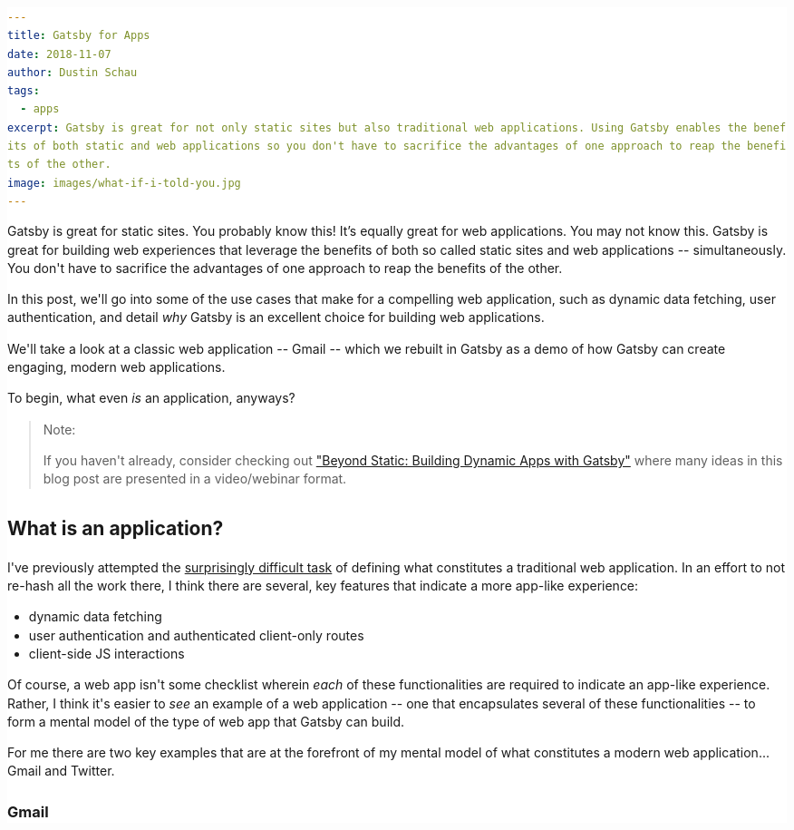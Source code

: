 ```yaml
---
title: Gatsby for Apps
date: 2018-11-07
author: Dustin Schau
tags:
  - apps
excerpt: Gatsby is great for not only static sites but also traditional web applications. Using Gatsby enables the benefits of both static and web applications so you don't have to sacrifice the advantages of one approach to reap the benefits of the other.
image: images/what-if-i-told-you.jpg
---
```


Gatsby is great for static sites. You probably know this! It’s equally great for web applications. You may not know this. Gatsby is great for building web experiences that leverage the benefits of both so called static sites and web applications -- simultaneously. You don't have to sacrifice the advantages of one approach to reap the benefits of the other.



In this post, we'll go into some of the use cases that make for a compelling web application, such as dynamic data fetching, user authentication, and detail _why_ Gatsby is an excellent choice for building web applications.

We'll take a look at a classic web application -- Gmail -- which we rebuilt in Gatsby as a demo of how Gatsby can create engaging, modern web applications.

To begin, what even _is_ an application, anyways?

> Note:
>
> If you haven't already, consider checking out ["Beyond Static: Building Dynamic Apps with Gatsby"][beyond-static] where many ideas in this blog post are presented in a video/webinar format.

## What is an application?

I've previously attempted the [surprisingly difficult task][whats-an-app] of defining what constitutes a traditional web application. In an effort to not re-hash all the work there, I think there are several, key features that indicate a more app-like experience:

- dynamic data fetching
- user authentication and authenticated client-only routes
- client-side JS interactions

Of course, a web app isn't some checklist wherein _each_ of these functionalities are required to indicate an app-like experience. Rather, I think it's easier to _see_ an example of a web application -- one that encapsulates several of these functionalities -- to form a mental model of the type of web app that Gatsby can build.

For me there are two key examples that are at the forefront of my mental model of what constitutes a modern web application... Gmail and Twitter.

### Gmail


[beyond-static]: https://www.gatsbyjs.com/build-web-apps-webinar
[whats-an-app]: /blog/2018-10-15-beyond-static-intro/#what-is-an-app
[gmail]: https://gmail.com
[twitter-lite]: https://m.twitter.com
[prpl]: https://developers.google.com/web/fundamentals/performance/prpl-pattern/
[app-shell]: https://developers.google.com/web/fundamentals/architecture/app-shell
[case-study]: https://developers.google.com/web/showcase/2017/twitter
[gatsby-graphql]: /docs/graphql-concepts/
[gatsby-without-graphql]: /docs/using-gatsby-without-graphql/
[client-only-routes]: /docs/client-only-routes-and-user-authentication
[create-react-app]: https://facebook.github.io/create-react-app/
[react-dom-render-to-string]: https://reactjs.org/docs/react-dom-server.html#rendertostring
[cdm]: https://reactjs.org/docs/react-component.html#componentdidmount
[react-context]: https://reactjs.org/docs/context.html
[react-lifecycle-methods]: https://reactjs.org/docs/state-and-lifecycle.html
[authentication-tutorial]: /tutorial/authentication-tutorial/
[using-gatsby-image]: https://using-gatsby-image.gatsbyjs.org/
[traced-svg]: https://using-gatsby-image.gatsbyjs.org/traced-svg/
[gatsby-plugin-offline]: /packages/gatsby-plugin-offline/
[gatsby-plugin-sharp]: /packages/gatsby-plugin-sharp/
[gatsby-source-graphql]: /packages/gatsby-source-graphql/
[gatsby-source-wordpress]: /packages/gatsby-source-wordpress/
[gatsby-transformer-yaml]: /packages/gatsby-transformer-yaml/
[gatsby-plugins]: /plugins
[gatsby-mail-app]: https://gatsby-mail.netlify.app
[gatsby-mail-repo]: https://github.com/dschau/gatsby-mail
[apollo-boost]: https://github.com/apollographql/apollo-client/tree/master/packages/apollo-boost